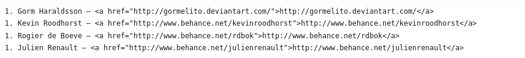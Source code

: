 	1. Gorm Haraldsson – <a href="http://gormelito.deviantart.com/">http://gormelito.deviantart.com/</a>
	1. Kevin Roodhorst – <a href="http://www.behance.net/kevinroodhorst">http://www.behance.net/kevinroodhorst</a>
	1. Rogier de Boeve – <a href="http://www.behance.net/rdbok">http://www.behance.net/rdbok</a>
	1. Julien Renault – <a href="http://www.behance.net/julienrenault">http://www.behance.net/julienrenault</a>
